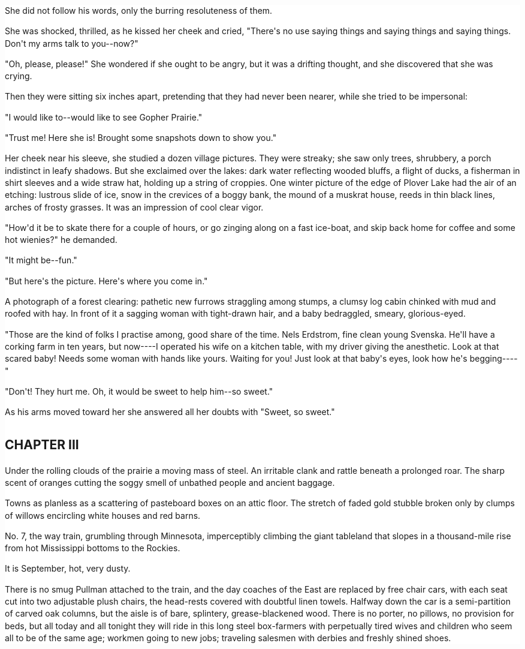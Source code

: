 She did not follow his words, only the burring resoluteness of them.

She was shocked, thrilled, as he kissed her cheek and cried, "There's no use saying things and saying things and saying things. Don't my arms talk to you--now?"

"Oh, please, please!" She wondered if she ought to be angry, but it was a drifting thought, and she discovered that she was crying.

Then they were sitting six inches apart, pretending that they had never been nearer, while she tried to be impersonal:

"I would like to--would like to see Gopher Prairie."

"Trust me! Here she is! Brought some snapshots down to show you."

Her cheek near his sleeve, she studied a dozen village pictures. They were streaky; she saw only trees, shrubbery, a porch indistinct in leafy shadows. But she exclaimed over the lakes: dark water reflecting wooded bluffs, a flight of ducks, a fisherman in shirt sleeves and a wide straw hat, holding up a string of croppies. One winter picture of the edge of Plover Lake had the air of an etching: lustrous slide of ice, snow in the crevices of a boggy bank, the mound of a muskrat house, reeds in thin black lines, arches of frosty grasses. It was an impression of cool clear vigor.

"How'd it be to skate there for a couple of hours, or go zinging along on a fast ice-boat, and skip back home for coffee and some hot wienies?" he demanded.

"It might be--fun."

"But here's the picture. Here's where you come in."

A photograph of a forest clearing: pathetic new furrows straggling among stumps, a clumsy log cabin chinked with mud and roofed with hay. In front of it a sagging woman with tight-drawn hair, and a baby bedraggled, smeary, glorious-eyed.

"Those are the kind of folks I practise among, good share of the time. Nels Erdstrom, fine clean young Svenska. He'll have a corking farm in ten years, but now----I operated his wife on a kitchen table, with my driver giving the anesthetic. Look at that scared baby! Needs some woman with hands like yours. Waiting for you! Just look at that baby's eyes, look how he's begging----"

"Don't! They hurt me. Oh, it would be sweet to help him--so sweet."

As his arms moved toward her she answered all her doubts with "Sweet, so sweet."


##  CHAPTER III

Under the rolling clouds of the prairie a moving mass of steel. An irritable clank and rattle beneath a prolonged roar. The sharp scent of oranges cutting the soggy smell of unbathed people and ancient baggage.

Towns as planless as a scattering of pasteboard boxes on an attic floor. The stretch of faded gold stubble broken only by clumps of willows encircling white houses and red barns.

No. 7, the way train, grumbling through Minnesota, imperceptibly climbing the giant tableland that slopes in a thousand-mile rise from hot Mississippi bottoms to the Rockies.

It is September, hot, very dusty.

There is no smug Pullman attached to the train, and the day coaches of the East are replaced by free chair cars, with each seat cut into two adjustable plush chairs, the head-rests covered with doubtful linen towels. Halfway down the car is a semi-partition of carved oak columns, but the aisle is of bare, splintery, grease-blackened wood. There is no porter, no pillows, no provision for beds, but all today and all tonight they will ride in this long steel box-farmers with perpetually tired wives and children who seem all to be of the same age; workmen going to new jobs; traveling salesmen with derbies and freshly shined shoes.
